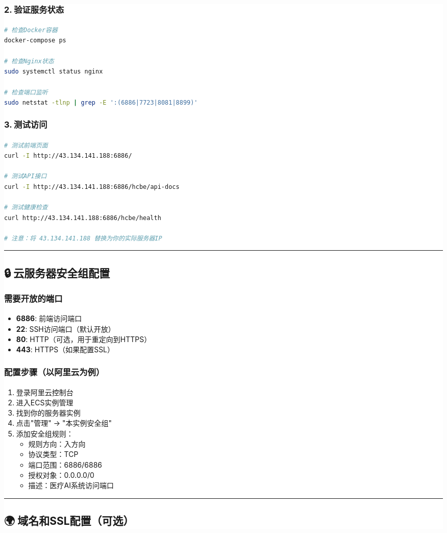 ### 2. 验证服务状态
```bash
# 检查Docker容器
docker-compose ps

# 检查Nginx状态
sudo systemctl status nginx

# 检查端口监听
sudo netstat -tlnp | grep -E ':(6886|7723|8081|8899)'
```

### 3. 测试访问
```bash
# 测试前端页面
curl -I http://43.134.141.188:6886/

# 测试API接口
curl -I http://43.134.141.188:6886/hcbe/api-docs

# 测试健康检查
curl http://43.134.141.188:6886/hcbe/health

# 注意：将 43.134.141.188 替换为你的实际服务器IP
```

---

## 🔒 云服务器安全组配置

### 需要开放的端口
- **6886**: 前端访问端口
- **22**: SSH访问端口（默认开放）
- **80**: HTTP（可选，用于重定向到HTTPS）
- **443**: HTTPS（如果配置SSL）

### 配置步骤（以阿里云为例）
1. 登录阿里云控制台
2. 进入ECS实例管理
3. 找到你的服务器实例
4. 点击"管理" → "本实例安全组"
5. 添加安全组规则：
   - 规则方向：入方向
   - 协议类型：TCP
   - 端口范围：6886/6886
   - 授权对象：0.0.0.0/0
   - 描述：医疗AI系统访问端口

---

## 🌍 域名和SSL配置（可选）
